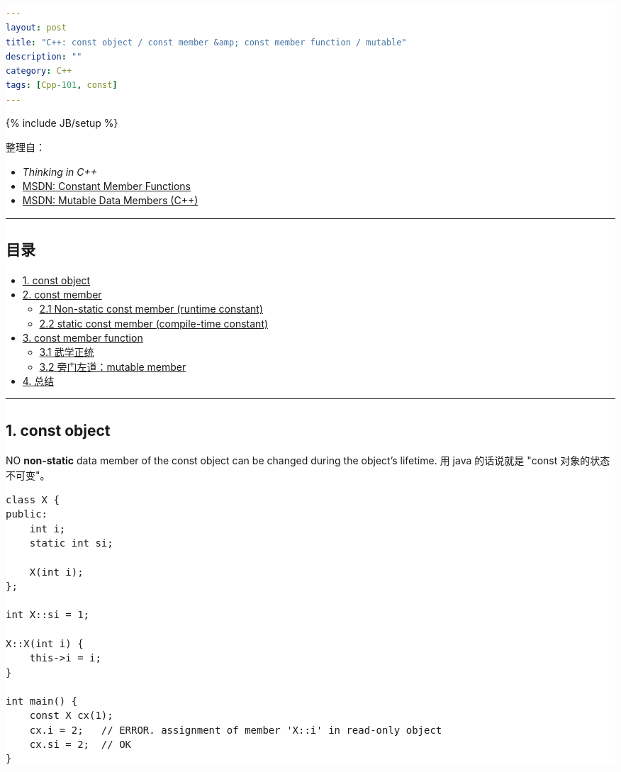 ```yaml
---
layout: post
title: "C++: const object / const member &amp; const member function / mutable"
description: ""
category: C++
tags: [Cpp-101, const]
---
```

{% include JB/setup %}

整理自：

* _Thinking in C++_
* [MSDN: Constant Member Functions](https://msdn.microsoft.com/zh-cn/library/6ke686zh.aspx)
* [MSDN: Mutable Data Members (C++)](https://msdn.microsoft.com/en-us/library/4h2h0ktk.aspx)

-----

## 目录

- [1. const object](#const-object)
- [2. const member](#const-member)
	- [2.1 Non-static const member (runtime constant)](#runtime-const-member)
	- [2.2 static const member (compile-time constant)](#compile-time-const-member)
- [3. const member function](#const-member-function)
	- [3.1 武学正统](#const-member-function-definition)
	- [3.2 旁门左道：mutable member](#mutable-member)
- [4. 总结](#summary)
	
-----

## <a name="const-object"></a>1. const object

NO **non-static** data member of the const object can be changed during the object’s lifetime. 用 java 的话说就是 "const 对象的状态不可变"。

<pre class="prettyprint linenums">
class X {
public: 
	int i;
	static int si;
	
	X(int i);
};

int X::si = 1;

X::X(int i) {
	this->i = i;
}

int main() {
	const X cx(1);
	cx.i = 2;	// ERROR. assignment of member 'X::i' in read-only object
	cx.si = 2;	// OK
}
</pre>
